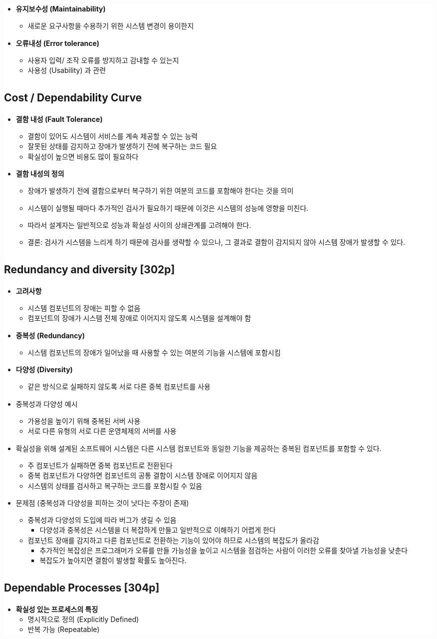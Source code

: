 * **유지보수성 (Maintainability)**
   * 새로운 요구사항을 수용하기 위한 시스템 변경이 용이한지

* **오류내성 (Error tolerance)**
   * 사용자 입력/ 조작 오류를 방지하고 감내할 수 있는지
   * 사용성 (Usability) 과 관련

## Cost / Dependability Curve

* **결함 내성 (Fault Tolerance)**
   * 결함이 있어도 시스템이 서비스를 계속 제공할 수 있는 능력
   * 잘못된 상태를 감지하고 장애가 발생하기 전에 복구하는 코드 필요
   * 확실성이 높으면 비용도 많이 필요하다

* **결함 내성의 정의**
   * 장애가 발생하기 전에 결함으로부터 복구하기 위한 여분의 코드를 포함해야 한다는 것을 의미

   * 시스템이 실행될 때마다 추가적인 검사가 필요하기 때문에 이것은 시스템의 성능에 영향을 미친다.

   * 따라서 설계자는 일반적으로 성능과 확실성 사이의 상쇄관계를 고려해야 한다.

   * 결론: 검사가 시스템을 느리게 하기 때문에 검사를 생략할 수 있으나, 그 결과로 결함이 감지되지 않아 시스템 장애가 발생할 수 있다.

## Redundancy and diversity [302p]

* **고려사항**
   * 시스템 컴포넌트의 장애는 피할 수 없음
   * 컴포넌트의 장애가 시스템 전체 장애로 이어지지 않도록 시스템을 설계해야 함

* **중복성 (Redundancy)**
   * 시스템 컴포넌트의 장애가 일어났을 때 사용할 수 있는 여분의 기능을 시스템에 포함시킴

* **다양성 (Diversity)**
   * 같은 방식으로 실패하지 않도록 서로 다른 중복 컴포넌트를 사용

* 중복성과 다양성 예시
   * 가용성을 높이기 위해 중복된 서버 사용
   * 서로 다른 유형의 서로 다른 운영체제의 서버를 사용

* 확실성을 위해 설계된 소프트웨어 시스템은 다른 시스템 컴포넌트와 동일한 기능을 제공하는 중복된 컴포넌트를 포함할 수 있다.
   * 주 컴포넌트가 실패하면 중복 컴포넌트로 전환된다
   * 중복 컴포넌트가 다양하면 컴포넌트의 공통 결함이 시스템 장애로 이어지지 않음
   * 시스템의 상태를 검사하고 복구하는 코드를 포함시킬 수 있음

* 문제점 (중복성과 다양성을 피하는 것이 낫다는 주장이 존재)
   * 중복성과 다양성의 도입에 따라 버그가 생길 수 있음
      * 다양성과 중복성은 시스템을 더 복잡하게 만들고 일반적으로 이해하기 어렵게 한다
   * 컴포넌트 장애를 감지하고 다른 컴포넌트로 전환하는 기능이 있어야 하므로 시스템의 복잡도가 올라감
      * 추가적인 복잡성은 프로그래머가 오류를 만들 가능성을 높이고 시스템을 점검하는 사람이 이러한 오류를 찾아낼 가능성을 낮춘다
      * 복잡도가 높아지면 결함이 발생할 확률도 높아진다.

## Dependable Processes [304p]

* **확실성 있는 프로세스의 특징**
   * 명시적으로 정의 (Explicitly Defined)
   * 반복 가능 (Repeatable)
